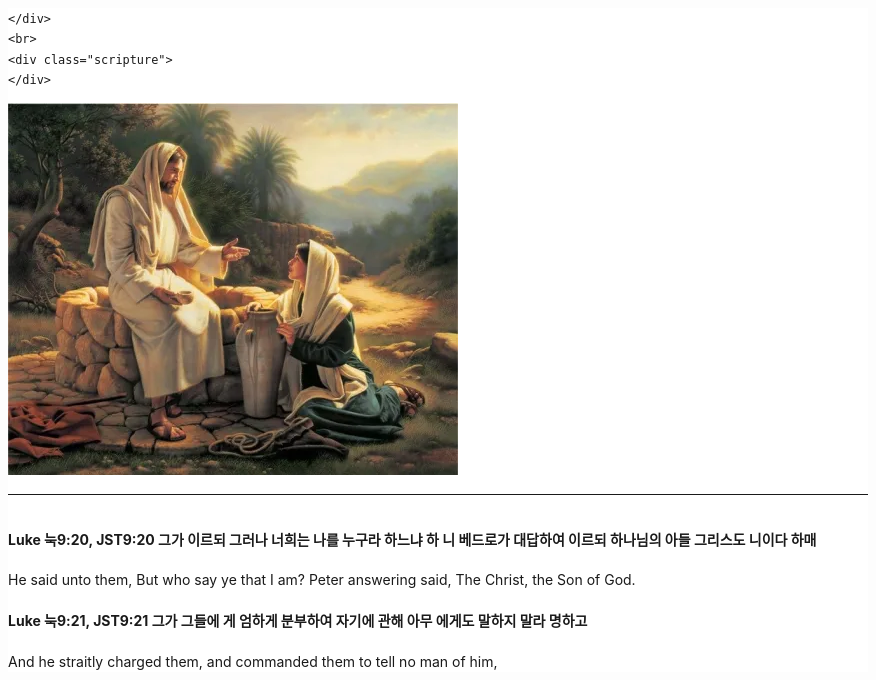     </div>
    <br>
    <div class="scripture">
    </div>         
  </div>
  <div class="image-container">
    <img src='../../pictures/picture_15.jpg'>
  </div>
</div>

---

<div class="columns">
  <div class="scriptures">
    <br>
    <div class="scripture">
      <b>Luke 눅9:20, JST9:20 그가 이르되 그러나 너희는 나를 누구라 하느냐 하 니 베드로가 대답하여 이르되 하나님의 아들 그리스도 니이다 하매 
      </b>
    </div>
    <br>
    <div class="scripture">He said unto them, But who say ye that I am? Peter answering said, The Christ, the Son of God. 
    </div>
    <br>
    <div class="scripture">
      <b>Luke 눅9:21, JST9:21 그가 그들에 게 엄하게 분부하여 자기에 관해 아무 에게도 말하지 말라 명하고 
      </b>
    </div>
    <br>
    <div class="scripture">And he straitly charged them, and commanded them to tell no man of him, 
    </div>         
  </div>
  <div class="image-container">